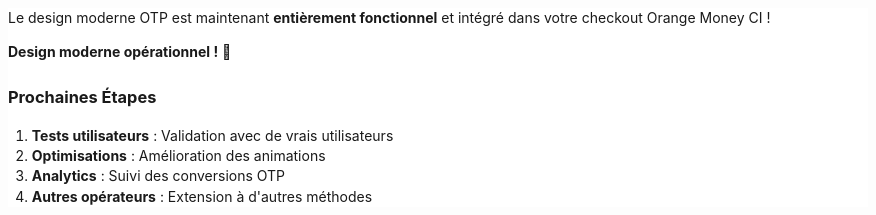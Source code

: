 Le design moderne OTP est maintenant **entièrement fonctionnel** et intégré dans votre checkout Orange Money CI !

**Design moderne opérationnel !** 🚀

### **Prochaines Étapes**
1. **Tests utilisateurs** : Validation avec de vrais utilisateurs
2. **Optimisations** : Amélioration des animations
3. **Analytics** : Suivi des conversions OTP
4. **Autres opérateurs** : Extension à d'autres méthodes 